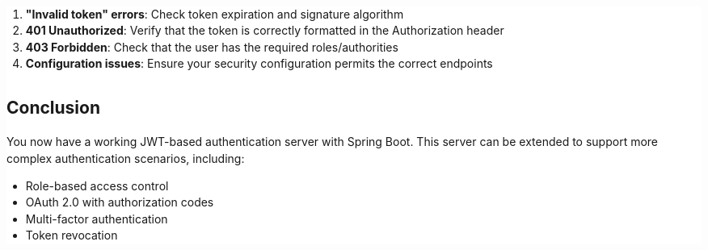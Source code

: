 1. **"Invalid token" errors**: Check token expiration and signature algorithm
2. **401 Unauthorized**: Verify that the token is correctly formatted in the Authorization header
3. **403 Forbidden**: Check that the user has the required roles/authorities
4. **Configuration issues**: Ensure your security configuration permits the correct endpoints

## Conclusion

You now have a working JWT-based authentication server with Spring Boot. This server can be extended to support more complex authentication scenarios, including:

- Role-based access control
- OAuth 2.0 with authorization codes
- Multi-factor authentication
- Token revocation
